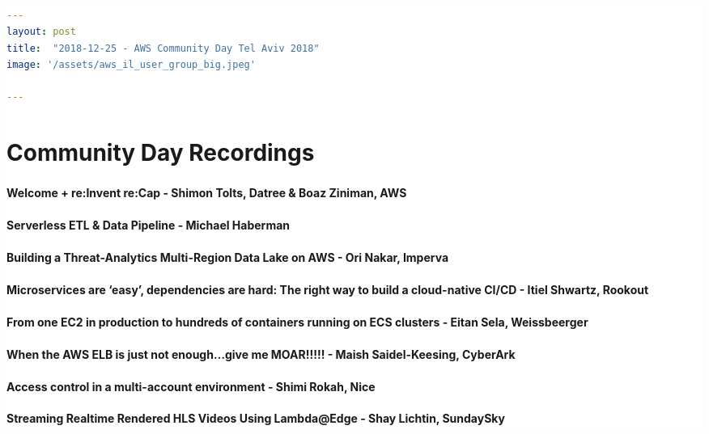 ```yaml
---
layout: post
title:  "2018-12-25 - AWS Community Day Tel Aviv 2018"
image: '/assets/aws_il_user_group_big.jpeg'

---
```


# Community Day Recordings

#### Welcome + re:Invent re:Cap - Shimon Tolts, Datree & Boaz Ziniman, AWS
<iframe width="480" height="360" src="https://www.youtube.com/embed/AkGos4B3FVo" frameborder="0"> </iframe>

#### Serverless ETL & Data Pipeline - Michael Haberman
<iframe width="480" height="360" src="https://www.youtube.com/embed/x13O81c75rI" frameborder="0"> </iframe>

#### Building a Threat-Analytics Multi-Region Data Lake on AWS - Ori Nakar, Imperva
<iframe width="480" height="360" src="https://www.youtube.com/embed/SB278D-YByw" frameborder="0"> </iframe>

#### Microservices are ‘easy’, dependencies are hard: The right way to build a cloud-native CI/CD - Itiel Shwartz, Rookout
<iframe width="480" height="360" src="https://www.youtube.com/embed/ppWALA6dZg4" frameborder="0"> </iframe>

#### From one EC2 in production to hundreds of containers running on ECS clusters - Eitan Sela, Weissbeerger
<iframe width="480" height="360" src="https://www.youtube.com/embed/xOHHFo34uOM" frameborder="0"> </iframe>

#### When the AWS ELB is just not enough…give me MOAR!!!!! - Maish Saidel-Keesing, CyberArk
<iframe width="480" height="360" src="https://www.youtube.com/embed/5PMpQvkXy7c" frameborder="0"> </iframe>

#### Access control in a multi-account environment - Shimi Rokah, Nice
<iframe width="480" height="360" src="https://www.youtube.com/embed/svfcjot454c" frameborder="0"> </iframe>

#### Streaming Realtime Rendered HLS Videos Using Lambda@Edge - Shay Lichtin, SundaySky
<iframe width="480" height="360" src="https://www.youtube.com/embed/lg_1jHBvvsM" frameborder="0"> </iframe>
